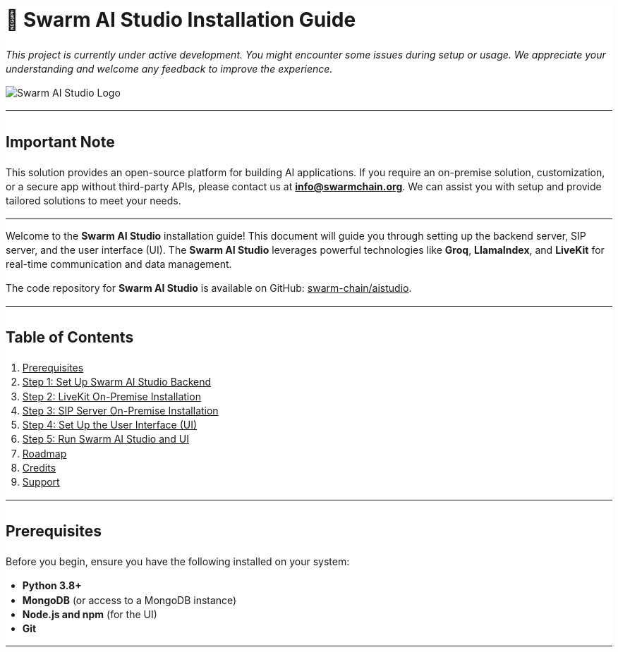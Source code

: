 
# 🚧 Swarm AI Studio Installation Guide

*This project is currently under active development. You might encounter some issues during setup or usage. We appreciate your understanding and welcome any feedback to improve the experience.*

![Swarm AI Studio Logo](https://swarm-agent-website.vercel.app/logo.png)

---

## Important Note

This solution provides an open-source platform for building AI applications. If you require an on-premise solution, customization, or a secure app without third-party APIs, please contact us at **info@swarmchain.org**. We can assist you with setup and provide tailored solutions to meet your needs.

---

Welcome to the **Swarm AI Studio** installation guide! This document will guide you through setting up the backend server, SIP server, and the user interface (UI). The **Swarm AI Studio** leverages powerful technologies like **Groq**, **LlamaIndex**, and **LiveKit** for real-time communication and data management.

The code repository for **Swarm AI Studio** is available on GitHub: [swarm-chain/aistudio](https://github.com/swarm-chain/aistudio.git).

---

## Table of Contents

1. [Prerequisites](#prerequisites)
2. [Step 1: Set Up Swarm AI Studio Backend](#step-1-set-up-swarm-ai-studio-backend)
3. [Step 2: LiveKit On-Premise Installation](#step-2-livekit-on-premise-installation)
4. [Step 3: SIP Server On-Premise Installation](#step-3-sip-server-on-premise-installation)
5. [Step 4: Set Up the User Interface (UI)](#step-4-set-up-the-user-interface-ui)
6. [Step 5: Run Swarm AI Studio and UI](#step-5-run-swarm-ai-studio-and-ui)
7. [Roadmap](#roadmap)
8. [Credits](#credits)
9. [Support](#support)

---

## Prerequisites

Before you begin, ensure you have the following installed on your system:

- **Python 3.8+**
- **MongoDB** (or access to a MongoDB instance)
- **Node.js and npm** (for the UI)
- **Git**

---
